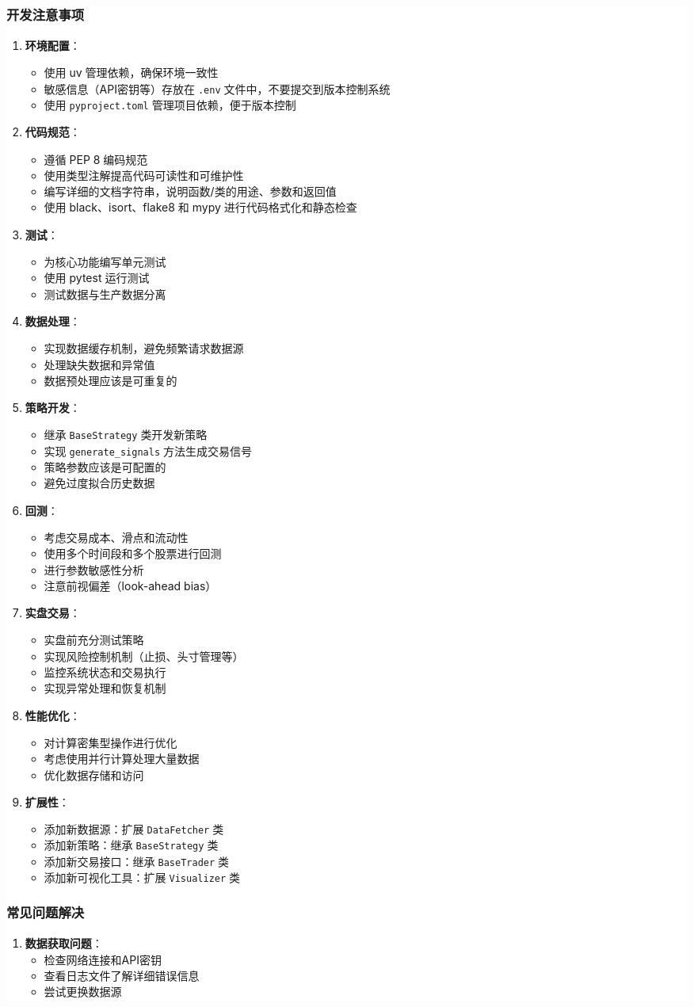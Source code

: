 ### 开发注意事项

1. **环境配置**：
   - 使用 uv 管理依赖，确保环境一致性
   - 敏感信息（API密钥等）存放在 `.env` 文件中，不要提交到版本控制系统
   - 使用 `pyproject.toml` 管理项目依赖，便于版本控制

2. **代码规范**：
   - 遵循 PEP 8 编码规范
   - 使用类型注解提高代码可读性和可维护性
   - 编写详细的文档字符串，说明函数/类的用途、参数和返回值
   - 使用 black、isort、flake8 和 mypy 进行代码格式化和静态检查

3. **测试**：
   - 为核心功能编写单元测试
   - 使用 pytest 运行测试
   - 测试数据与生产数据分离

4. **数据处理**：
   - 实现数据缓存机制，避免频繁请求数据源
   - 处理缺失数据和异常值
   - 数据预处理应该是可重复的

5. **策略开发**：
   - 继承 `BaseStrategy` 类开发新策略
   - 实现 `generate_signals` 方法生成交易信号
   - 策略参数应该是可配置的
   - 避免过度拟合历史数据

6. **回测**：
   - 考虑交易成本、滑点和流动性
   - 使用多个时间段和多个股票进行回测
   - 进行参数敏感性分析
   - 注意前视偏差（look-ahead bias）

7. **实盘交易**：
   - 实盘前充分测试策略
   - 实现风险控制机制（止损、头寸管理等）
   - 监控系统状态和交易执行
   - 实现异常处理和恢复机制

8. **性能优化**：
   - 对计算密集型操作进行优化
   - 考虑使用并行计算处理大量数据
   - 优化数据存储和访问

9. **扩展性**：
   - 添加新数据源：扩展 `DataFetcher` 类
   - 添加新策略：继承 `BaseStrategy` 类
   - 添加新交易接口：继承 `BaseTrader` 类
   - 添加新可视化工具：扩展 `Visualizer` 类

### 常见问题解决

1. **数据获取问题**：
   - 检查网络连接和API密钥
   - 查看日志文件了解详细错误信息
   - 尝试更换数据源
